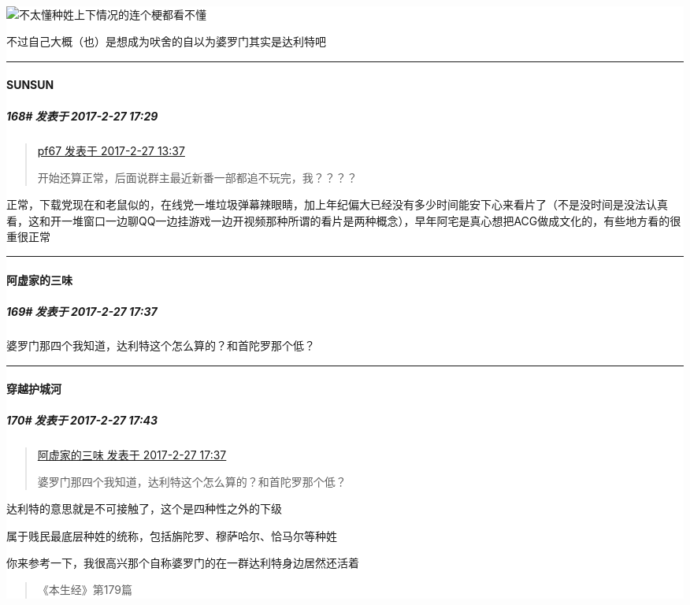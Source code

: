 

<img src="https://static.saraba1st.com/image/smiley/face/149.gif" referrerpolicy="no-referrer">不太懂种姓上下情况的连个梗都看不懂


不过自己大概（也）是想成为吠舍的自以为婆罗门其实是达利特吧







-----

####  SUNSUN  
##### 168#       发表于 2017-2-27 17:29



<blockquote><a href="httphttps://bbs.saraba1st.com/2b/forum.php?mod=redirect&amp;goto=findpost&amp;pid=35340627&amp;ptid=1481238" target="_blank">pf67 发表于 2017-2-27 13:37</a>

开始还算正常，后面说群主最近新番一部都追不玩完，我？？？？</blockquote>
正常，下载党现在和老鼠似的，在线党一堆垃圾弹幕辣眼睛，加上年纪偏大已经没有多少时间能安下心来看片了（不是没时间是没法认真看，这和开一堆窗口一边聊QQ一边挂游戏一边开视频那种所谓的看片是两种概念），早年阿宅是真心想把ACG做成文化的，有些地方看的很重很正常







-----

####  阿虚家的三味  
##### 169#       发表于 2017-2-27 17:37




婆罗门那四个我知道，达利特这个怎么算的？和首陀罗那个低？







-----

####  穿越护城河  
##### 170#       发表于 2017-2-27 17:43



<blockquote><a href="httphttps://bbs.saraba1st.com/2b/forum.php?mod=redirect&amp;goto=findpost&amp;pid=35343646&amp;ptid=1481238" target="_blank">阿虚家的三味 发表于 2017-2-27 17:37</a>

婆罗门那四个我知道，达利特这个怎么算的？和首陀罗那个低？</blockquote>
达利特的意思就是不可接触了，这个是四种性之外的下级


属于贱民最底层种姓的统称，包括旃陀罗、穆萨哈尔、恰马尔等种姓


你来参考一下，我很高兴那个自称婆罗门的在一群达利特身边居然还活着
 <blockquote>《本生经》第179篇 
